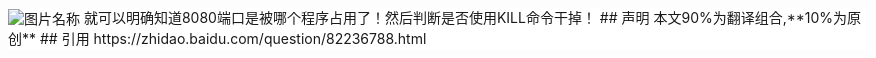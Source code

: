 <img src="../images/2016/12/linuxport_5.png?t=2>" width = "85%" height = "65%" alt="图片名称" align=center />  
就可以明确知道8080端口是被哪个程序占用了！然后判断是否使用KILL命令干掉！
## 声明
本文90%为翻译组合,**10%为原创**
## 引用
https://zhidao.baidu.com/question/82236788.html
